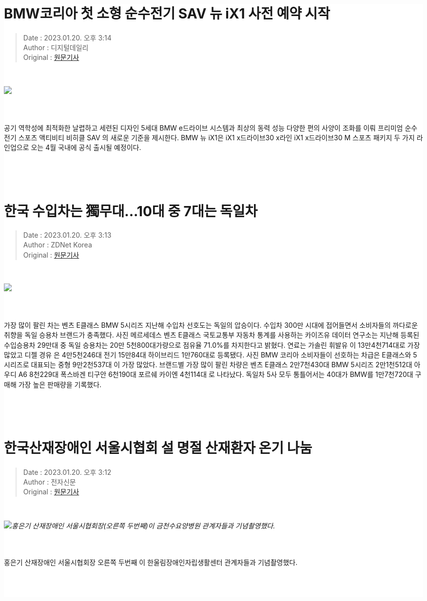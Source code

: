   
# BMW코리아 첫 소형 순수전기 SAV 뉴 iX1 사전 예약 시작  
  
> Date : 2023.01.20. 오후 3:14  
> Author : 디지털데일리  
> Original : [원문기사](https://n.news.naver.com/mnews/article/138/0002141141?sid=105)  
<br/>  
  
<img src="https://imgnews.pstatic.net/image/138/2023/01/20/0002141141_001_20230120151401312.jpg?type=w647" id="img1"></img>  
<br/><br/>  
  
공기 역학성에 최적화한 날렵하고 세련된 디자인 5세대 BMW e드라이브 시스템과 최상의 동력 성능 다양한 편의 사양이 조화를 이뤄 프리미엄 순수전기 스포츠 액티비티 비히클 SAV 의 새로운 기준을 제시한다.
BMW 뉴 iX1은 iX1 x드라이브30 x라인 iX1 x드라이브30 M 스포츠 패키지 두 가지 라인업으로 오는 4월 국내에 공식 출시될 예정이다.  
<br/><br/><br/>  

  
# 한국 수입차는 獨무대...10대 중 7대는 독일차  
  
> Date : 2023.01.20. 오후 3:13  
> Author : ZDNet Korea  
> Original : [원문기사](https://n.news.naver.com/mnews/article/092/0002280366?sid=105)  
<br/>  
  
<img src="https://imgnews.pstatic.net/image/092/2023/01/20/0002280366_001_20230120151301213.jpg?type=w647" id="img1"></img>  
<br/><br/>  
  
가장 많이 팔린 차는 벤츠 E클래스 BMW 5시리즈 지난해 수입차 선호도는 독일의 압승이다.
수입차 300만 시대에 접어들면서 소비자들의 까다로운 취향을 독일 승용차 브랜드가 충족했다.
사진 메르세데스 벤츠 E클래스 국토교통부 자동차 통계를 사용하는 카이즈유 데이터 연구소는 지난해 등록된 수입승용차 29만대 중 독일 승용차는 20만 5천800대가량으로 점유율 71.0%를 차지한다고 밝혔다.
연료는 가솔린 휘발유 이 13만4천714대로 가장 많았고 디젤 경유 은 4만5천246대 전기 15만84대 하이브리드 1만760대로 등록됐다.
사진 BMW 코리아 소비자들이 선호하는 차급은 E클래스와 5시리즈로 대표되는 중형 9만2천537대 이 가장 많았다.
브랜드별 가장 많이 팔린 차량은 벤츠 E클래스 2만7천430대 BMW 5시리즈 2만1천512대 아우디 A6 8천229대 폭스바겐 티구안 6천190대 포르쉐 카이엔 4천114대 로 나타났다.
독일차 5사 모두 통틀어서는 40대가 BMW를 1만7천720대 구매해 가장 높은 판매량을 기록했다.  
<br/><br/><br/>  

  
# 한국산재장애인 서울시협회 설 명절 산재환자 온기 나눔  
  
> Date : 2023.01.20. 오후 3:12  
> Author : 전자신문  
> Original : [원문기사](https://n.news.naver.com/mnews/article/030/0003073964?sid=105)  
<br/>  
  
<img src="https://imgnews.pstatic.net/image/030/2023/01/20/0003073964_001_20230120151201105.jpg?type=w647" id="img1"></img><em class="img_desc">홍은기 산재장애인 서울시협회장(오른쪽 두번째)이 금천수요양병원 관계자들과 기념촬영했다.</em>  
<br/><br/>  
  
홍은기 산재장애인 서울시협회장 오른쪽 두번째 이 한울림장애인자립생활센터 관계자들과 기념촬영했다.  
<br/><br/><br/>  
